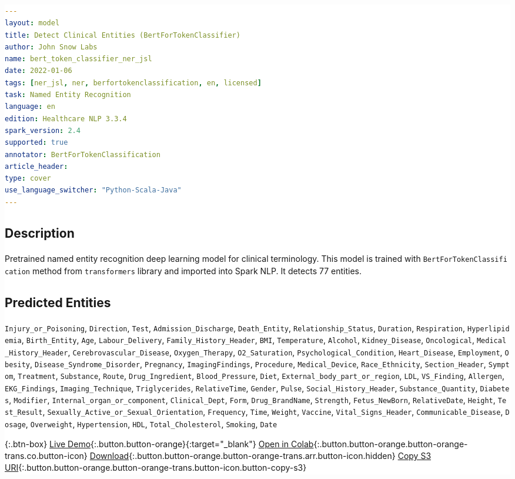 ```yaml
---
layout: model
title: Detect Clinical Entities (BertForTokenClassifier)
author: John Snow Labs
name: bert_token_classifier_ner_jsl
date: 2022-01-06
tags: [ner_jsl, ner, berfortokenclassification, en, licensed]
task: Named Entity Recognition
language: en
edition: Healthcare NLP 3.3.4
spark_version: 2.4
supported: true
annotator: BertForTokenClassification
article_header:
type: cover
use_language_switcher: "Python-Scala-Java"
---
```



## Description


Pretrained named entity recognition deep learning model for clinical terminology.  This model is trained with `BertForTokenClassification` method from `transformers` library and imported into Spark NLP. It detects 77 entities.


## Predicted Entities


`Injury_or_Poisoning`, `Direction`, `Test`, `Admission_Discharge`, `Death_Entity`, `Relationship_Status`, `Duration`, `Respiration`, `Hyperlipidemia`, `Birth_Entity`, `Age`, `Labour_Delivery`, `Family_History_Header`, `BMI`, `Temperature`, `Alcohol`, `Kidney_Disease`, `Oncological`, `Medical_History_Header`, `Cerebrovascular_Disease`, `Oxygen_Therapy`, `O2_Saturation`, `Psychological_Condition`, `Heart_Disease`, `Employment`, `Obesity`, `Disease_Syndrome_Disorder`, `Pregnancy`, `ImagingFindings`, `Procedure`, `Medical_Device`, `Race_Ethnicity`, `Section_Header`, `Symptom`, `Treatment`, `Substance`, `Route`, `Drug_Ingredient`, `Blood_Pressure`, `Diet`, `External_body_part_or_region`, `LDL`, `VS_Finding`, `Allergen`, `EKG_Findings`, `Imaging_Technique`,  `Triglycerides`, `RelativeTime`, `Gender`, `Pulse`, `Social_History_Header`, `Substance_Quantity`, `Diabetes`, `Modifier`, `Internal_organ_or_component`, `Clinical_Dept`, `Form`, `Drug_BrandName`, `Strength`, `Fetus_NewBorn`, `RelativeDate`, `Height`, `Test_Result`, `Sexually_Active_or_Sexual_Orientation`, `Frequency`, `Time`, `Weight`, `Vaccine`, `Vital_Signs_Header`, `Communicable_Disease`, `Dosage`, `Overweight`, `Hypertension`, `HDL`, `Total_Cholesterol`, `Smoking`, `Date`


{:.btn-box}
[Live Demo](https://demo.johnsnowlabs.com/healthcare/NER_BERT_TOKEN_CLASSIFIER/){:.button.button-orange}{:target="_blank"}
[Open in Colab](https://colab.research.google.com/github/JohnSnowLabs/spark-nlp-workshop/blob/master/tutorials/streamlit_notebooks/healthcare/NER_BERT_TOKEN_CLASSIFIER.ipynb){:.button.button-orange.button-orange-trans.co.button-icon}
[Download](https://s3.amazonaws.com/auxdata.johnsnowlabs.com/clinical/models/bert_token_classifier_ner_jsl_en_3.3.4_2.4_1641474169014.zip){:.button.button-orange.button-orange-trans.arr.button-icon.hidden}
[Copy S3 URI](s3://auxdata.johnsnowlabs.com/clinical/models/bert_token_classifier_ner_jsl_en_3.3.4_2.4_1641474169014.zip){:.button.button-orange.button-orange-trans.button-icon.button-copy-s3}
